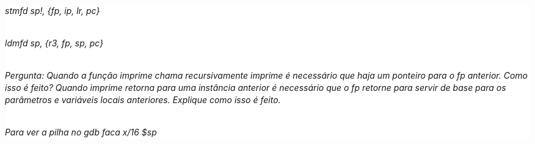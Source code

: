 ###### stmfd sp!, {fp, ip, lr, pc}

###### ldmfd sp, {r3, fp, sp, pc}

###### Pergunta: Quando a função imprime chama recursivamente imprime é necessário que haja um ponteiro para o fp anterior. Como isso é feito? Quando imprime retorna para uma instância anterior é necessário que o fp retorne para servir de base para os parâmetros e variáveis locais anteriores. Explique como isso é feito.

###### Para ver a pilha no gdb faca x/16 $sp
